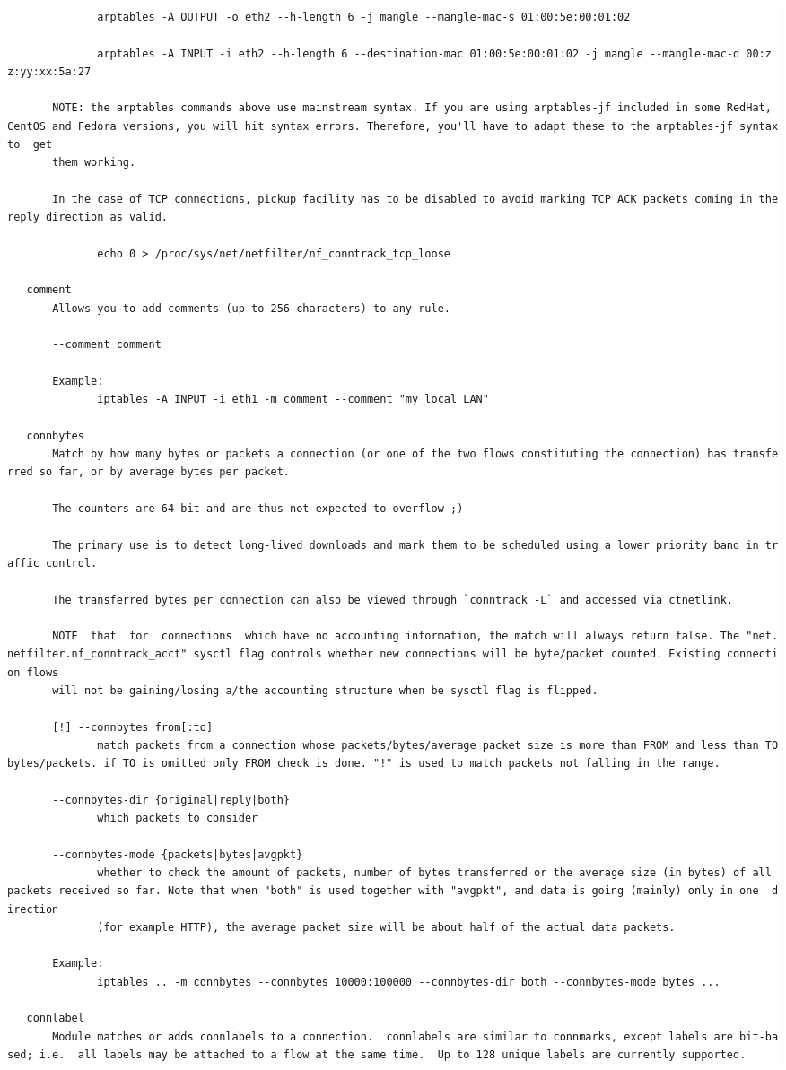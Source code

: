                  arptables -A OUTPUT -o eth2 --h-length 6 -j mangle --mangle-mac-s 01:00:5e:00:01:02
    
                  arptables -A INPUT -i eth2 --h-length 6 --destination-mac 01:00:5e:00:01:02 -j mangle --mangle-mac-d 00:zz:yy:xx:5a:27
    
           NOTE: the arptables commands above use mainstream syntax. If you are using arptables-jf included in some RedHat, CentOS and Fedora versions, you will hit syntax errors. Therefore, you'll have to adapt these to the arptables-jf syntax to  get
           them working.
    
           In the case of TCP connections, pickup facility has to be disabled to avoid marking TCP ACK packets coming in the reply direction as valid.
    
                  echo 0 > /proc/sys/net/netfilter/nf_conntrack_tcp_loose
    
       comment
           Allows you to add comments (up to 256 characters) to any rule.
    
           --comment comment
    
           Example:
                  iptables -A INPUT -i eth1 -m comment --comment "my local LAN"
    
       connbytes
           Match by how many bytes or packets a connection (or one of the two flows constituting the connection) has transferred so far, or by average bytes per packet.
    
           The counters are 64-bit and are thus not expected to overflow ;)
    
           The primary use is to detect long-lived downloads and mark them to be scheduled using a lower priority band in traffic control.
    
           The transferred bytes per connection can also be viewed through `conntrack -L` and accessed via ctnetlink.
    
           NOTE  that  for  connections  which have no accounting information, the match will always return false. The "net.netfilter.nf_conntrack_acct" sysctl flag controls whether new connections will be byte/packet counted. Existing connection flows
           will not be gaining/losing a/the accounting structure when be sysctl flag is flipped.
    
           [!] --connbytes from[:to]
                  match packets from a connection whose packets/bytes/average packet size is more than FROM and less than TO bytes/packets. if TO is omitted only FROM check is done. "!" is used to match packets not falling in the range.
    
           --connbytes-dir {original|reply|both}
                  which packets to consider
    
           --connbytes-mode {packets|bytes|avgpkt}
                  whether to check the amount of packets, number of bytes transferred or the average size (in bytes) of all packets received so far. Note that when "both" is used together with "avgpkt", and data is going (mainly) only in one  direction
                  (for example HTTP), the average packet size will be about half of the actual data packets.
    
           Example:
                  iptables .. -m connbytes --connbytes 10000:100000 --connbytes-dir both --connbytes-mode bytes ...
    
       connlabel
           Module matches or adds connlabels to a connection.  connlabels are similar to connmarks, except labels are bit-based; i.e.  all labels may be attached to a flow at the same time.  Up to 128 unique labels are currently supported.
    